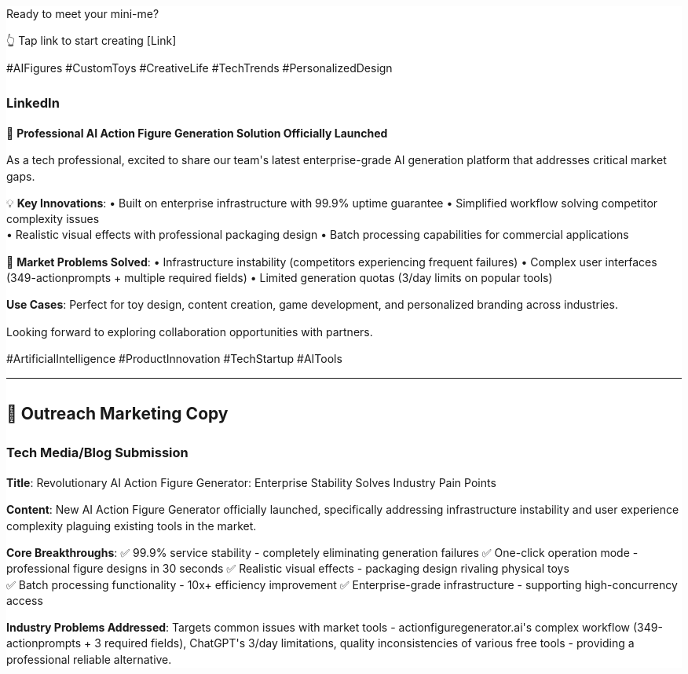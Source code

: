 Ready to meet your mini-me?

👆 Tap link to start creating [Link]

#AIFigures #CustomToys #CreativeLife #TechTrends #PersonalizedDesign

### LinkedIn

🎯 **Professional AI Action Figure Generation Solution Officially Launched**

As a tech professional, excited to share our team's latest enterprise-grade AI generation platform that addresses critical market gaps.

💡 **Key Innovations**:
• Built on enterprise infrastructure with 99.9% uptime guarantee
• Simplified workflow solving competitor complexity issues  
• Realistic visual effects with professional packaging design
• Batch processing capabilities for commercial applications

🎯 **Market Problems Solved**:
• Infrastructure instability (competitors experiencing frequent failures)
• Complex user interfaces (349-actionprompts + multiple required fields)
• Limited generation quotas (3/day limits on popular tools)

**Use Cases**:
Perfect for toy design, content creation, game development, and personalized branding across industries.

Looking forward to exploring collaboration opportunities with partners.

#ArtificialIntelligence #ProductInnovation #TechStartup #AITools

---

## 🔗 Outreach Marketing Copy

### Tech Media/Blog Submission

**Title**: Revolutionary AI Action Figure Generator: Enterprise Stability Solves Industry Pain Points

**Content**:
New AI Action Figure Generator officially launched, specifically addressing infrastructure instability and user experience complexity plaguing existing tools in the market.

**Core Breakthroughs**:
✅ 99.9% service stability - completely eliminating generation failures
✅ One-click operation mode - professional figure designs in 30 seconds
✅ Realistic visual effects - packaging design rivaling physical toys  
✅ Batch processing functionality - 10x+ efficiency improvement
✅ Enterprise-grade infrastructure - supporting high-concurrency access

**Industry Problems Addressed**:
Targets common issues with market tools - actionfiguregenerator.ai's complex workflow (349-actionprompts + 3 required fields), ChatGPT's 3/day limitations, quality inconsistencies of various free tools - providing a professional reliable alternative.
